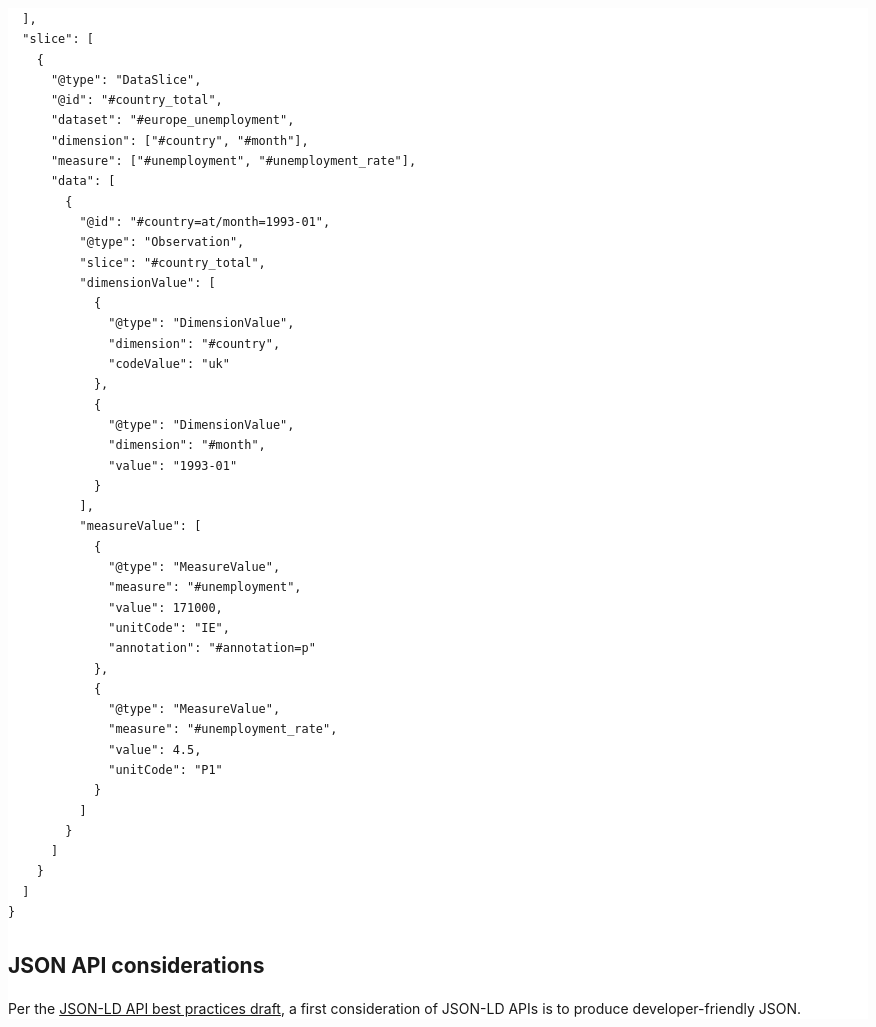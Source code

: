 ```
  ],
  "slice": [
    {
      "@type": "DataSlice",
      "@id": "#country_total",
      "dataset": "#europe_unemployment",
      "dimension": ["#country", "#month"],
      "measure": ["#unemployment", "#unemployment_rate"],
      "data": [
        {
          "@id": "#country=at/month=1993-01",
          "@type": "Observation",
          "slice": "#country_total",
          "dimensionValue": [
            {
              "@type": "DimensionValue",
              "dimension": "#country",
              "codeValue": "uk"
            },
            {
              "@type": "DimensionValue",
              "dimension": "#month",
              "value": "1993-01"
            }
          ],
          "measureValue": [
            {
              "@type": "MeasureValue",
              "measure": "#unemployment",
              "value": 171000,
              "unitCode": "IE",
              "annotation": "#annotation=p"
            },
            {
              "@type": "MeasureValue",
              "measure": "#unemployment_rate",
              "value": 4.5,
              "unitCode": "P1"
            }
          ]
        }
      ]
    }
  ]
}
```

## JSON API considerations
Per the [JSON-LD API best practices
draft](https://json-ld.org/spec/latest/json-ld-api-best-practices/#use-json), a
first consideration of JSON-LD APIs is to produce developer-friendly JSON.

